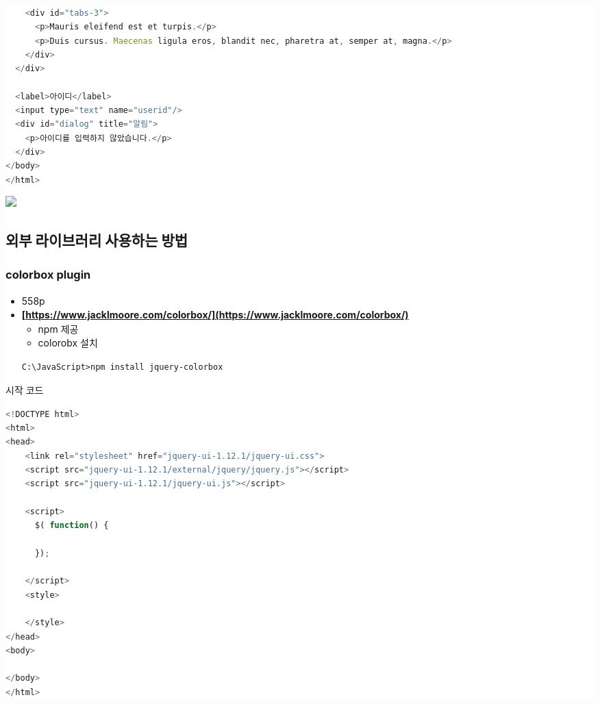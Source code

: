 ```javascript
    <div id="tabs-3">
      <p>Mauris eleifend est et turpis.</p>
      <p>Duis cursus. Maecenas ligula eros, blandit nec, pharetra at, semper at, magna.</p>
    </div>
  </div>

  <label>아이디</label>
  <input type="text" name="userid"/>
  <div id="dialog" title="알림">
    <p>아이디를 입력하지 않았습니다.</p>
  </div>
</body>
</html>
```
**![](https://lh5.googleusercontent.com/c5A5xINjfVNirIboxgoeAwj_14cYI32YGsQa3eYxf0O9rNvjUPk9Wrcg9ZZDUvhGNXtckrttEhqBjLxErJJbNb42TkIN1qeddofE4-lfKgWnBzVoPwTKiRDMEvc0gA2Ijtprt3FV)**

## 외부 라이브러리 사용하는 방법
### colorbox plugin
- 558p
- **[https://www.jacklmoore.com/colorbox/](https://www.jacklmoore.com/colorbox/)**
	- npm 제공
	- colorobx 설치
	```shell
	C:\JavaScript>npm install jquery-colorbox
	```
시작 코드
```javascript
<!DOCTYPE html>
<html>
<head>
    <link rel="stylesheet" href="jquery-ui-1.12.1/jquery-ui.css">
    <script src="jquery-ui-1.12.1/external/jquery/jquery.js"></script> 
    <script src="jquery-ui-1.12.1/jquery-ui.js"></script>

    <script>
      $( function() {
        
      });
      
    </script>
    <style>  
       
    </style>
</head>
<body>
  
</body>
</html>
```
